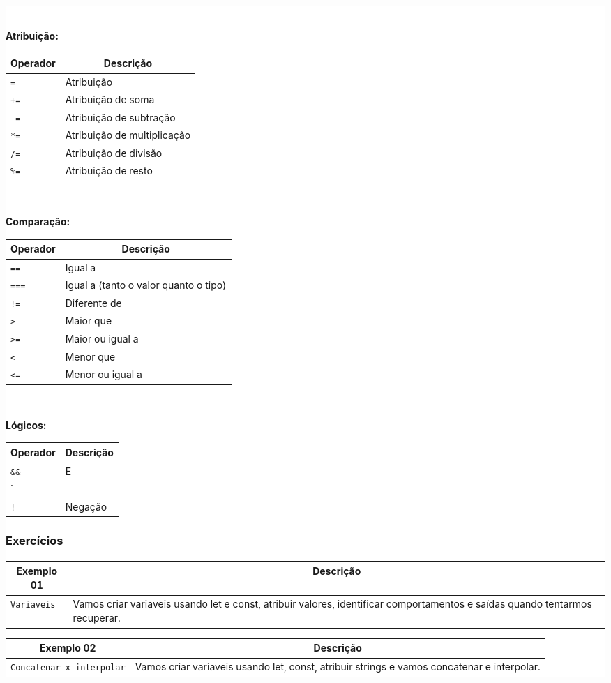 <br>

**Atribuição:**

| Operador | Descrição |
| --- | --- |
| `=` | Atribuição |
| `+=` | Atribuição de soma |
| `-=` | Atribuição de subtração |
| `*=` | Atribuição de multiplicação |
| `/=` | Atribuição de divisão |
| `%=` | Atribuição de resto |
<br>

**Comparação:**

| Operador | Descrição |
| --- | --- |
| `==` | Igual a |
| `===` | Igual a (tanto o valor quanto o tipo) |
| `!=` | Diferente de  |
| `>` | Maior que |
| `>=` | Maior ou igual a |
| `<` | Menor que |
| `<=` | Menor ou igual a |
<br>

**Lógicos:**

| Operador | Descrição |
| --- | --- |
| `&&` | E |
| `||` | Ou |
| `!` | Negação |

### Exercícios

| Exemplo 01 | Descrição |
| --- | --- |
| `Variaveis` | Vamos criar variaveis usando let e const, atribuir valores, identificar comportamentos e saídas quando tentarmos recuperar. |

| Exemplo 02 | Descrição |
| --- | --- |
| `Concatenar x interpolar` | Vamos criar variaveis usando let, const, atribuir strings e vamos concatenar e interpolar. |
